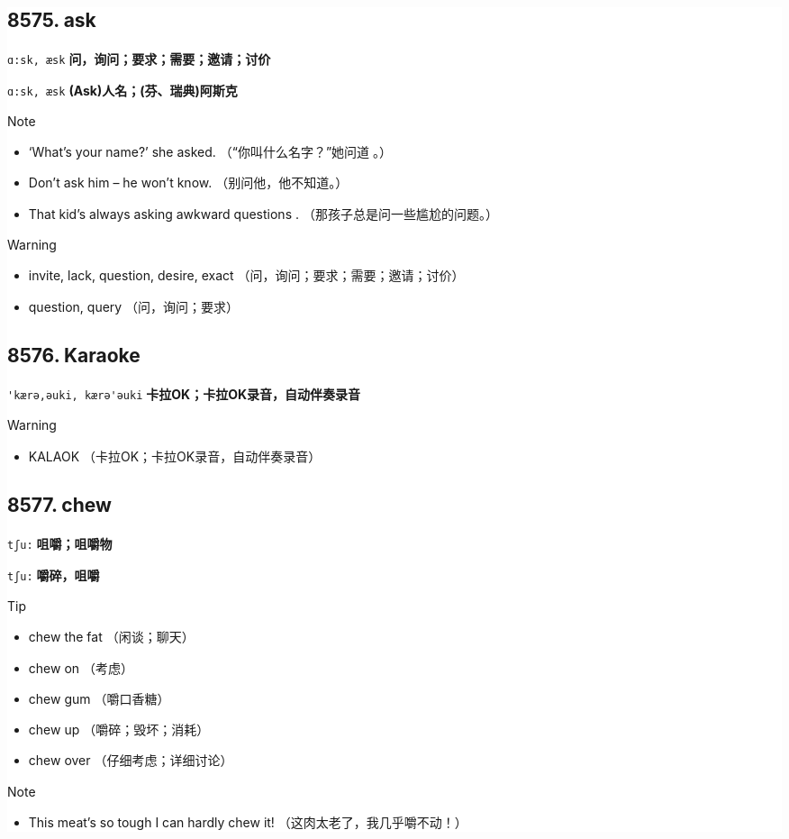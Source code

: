## 8575. ask

`ɑ:sk, æsk`  **问，询问；要求；需要；邀请；讨价**

`ɑ:sk, æsk`  **(Ask)人名；(芬、瑞典)阿斯克**

> [!NOTE]
>
> - ‘What’s your name?’ she asked. （“你叫什么名字？”她问道 。）
>
> - Don’t ask him – he won’t know. （别问他，他不知道。）
>
> - That kid’s always asking awkward questions . （那孩子总是问一些尴尬的问题。）
>

> [!WARNING]
>
> - invite, lack, question, desire, exact （问，询问；要求；需要；邀请；讨价）
>
> - question, query （问，询问；要求）
>

## 8576. Karaoke

`'kærə,əuki, kærə'əuki`  **卡拉OK；卡拉OK录音，自动伴奏录音**

> [!WARNING]
>
> - KALAOK （卡拉OK；卡拉OK录音，自动伴奏录音）
>

## 8577. chew

`tʃu:`  **咀嚼；咀嚼物**

`tʃu:`  **嚼碎，咀嚼**

> [!TIP]
>
> - chew the fat （闲谈；聊天）
>
> - chew on （考虑）
>
> - chew gum （嚼口香糖）
>
> - chew up （嚼碎；毁坏；消耗）
>
> - chew over （仔细考虑；详细讨论）
>

> [!NOTE]
>
> - This meat’s so tough I can hardly chew it! （这肉太老了，我几乎嚼不动！）
>
